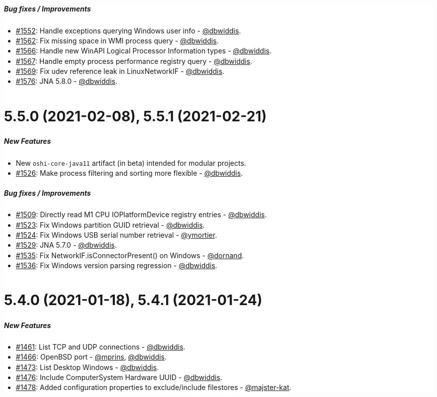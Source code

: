 ##### Bug fixes / Improvements
* [#1552](https://github.com/oshi/oshi/pull/1552): Handle exceptions querying Windows user info - [@dbwiddis](https://github.com/dbwiddis).
* [#1562](https://github.com/oshi/oshi/pull/1562): Fix missing space in WMI process query - [@dbwiddis](https://github.com/dbwiddis).
* [#1566](https://github.com/oshi/oshi/pull/1566): Handle new WinAPI Logical Processor Information types - [@dbwiddis](https://github.com/dbwiddis).
* [#1567](https://github.com/oshi/oshi/pull/1567): Handle empty process performance registry query - [@dbwiddis](https://github.com/dbwiddis).
* [#1569](https://github.com/oshi/oshi/pull/1569): Fix udev reference leak in LinuxNetworkIF - [@dbwiddis](https://github.com/dbwiddis).
* [#1576](https://github.com/oshi/oshi/pull/1576): JNA 5.8.0 - [@dbwiddis](https://github.com/dbwiddis).

# 5.5.0 (2021-02-08), 5.5.1 (2021-02-21)

##### New Features
* New `oshi-core-java11` artifact (in beta) intended for modular projects.
* [#1526](https://github.com/oshi/oshi/pull/1526): Make process filtering and sorting more flexible - [@dbwiddis](https://github.com/dbwiddis).

##### Bug fixes / Improvements
* [#1509](https://github.com/oshi/oshi/pull/1509): Directly read M1 CPU IOPlatformDevice registry entries - [@dbwiddis](https://github.com/dbwiddis).
* [#1523](https://github.com/oshi/oshi/pull/1523): Fix Windows partition GUID retrieval - [@dbwiddis](https://github.com/dbwiddis).
* [#1524](https://github.com/oshi/oshi/pull/1524): Fix Windows USB serial number retrieval - [@ymortier](https://github.com/ymortier).
* [#1529](https://github.com/oshi/oshi/pull/1529): JNA 5.7.0 - [@dbwiddis](https://github.com/dbwiddis).
* [#1535](https://github.com/oshi/oshi/pull/1535): Fix NetworkIF.isConnectorPresent() on Windows - [@dornand](https://github.com/dornand).
* [#1536](https://github.com/oshi/oshi/pull/1536): Fix Windows version parsing regression - [@dbwiddis](https://github.com/dbwiddis).

# 5.4.0 (2021-01-18), 5.4.1 (2021-01-24)

##### New Features
* [#1461](https://github.com/oshi/oshi/pull/1461): List TCP and UDP connections - [@dbwiddis](https://github.com/dbwiddis).
* [#1466](https://github.com/oshi/oshi/pull/1466): OpenBSD port - [@mprins](https://github.com/mprins), [@dbwiddis](https://github.com/dbwiddis).
* [#1473](https://github.com/oshi/oshi/pull/1473): List Desktop Windows - [@dbwiddis](https://github.com/dbwiddis).
* [#1476](https://github.com/oshi/oshi/pull/1476): Include ComputerSystem Hardware UUID - [@dbwiddis](https://github.com/dbwiddis).
* [#1478](https://github.com/oshi/oshi/pull/1478): Added configuration properties to exclude/include filestores - [@majster-kat](https://github.com/majster-kat).
